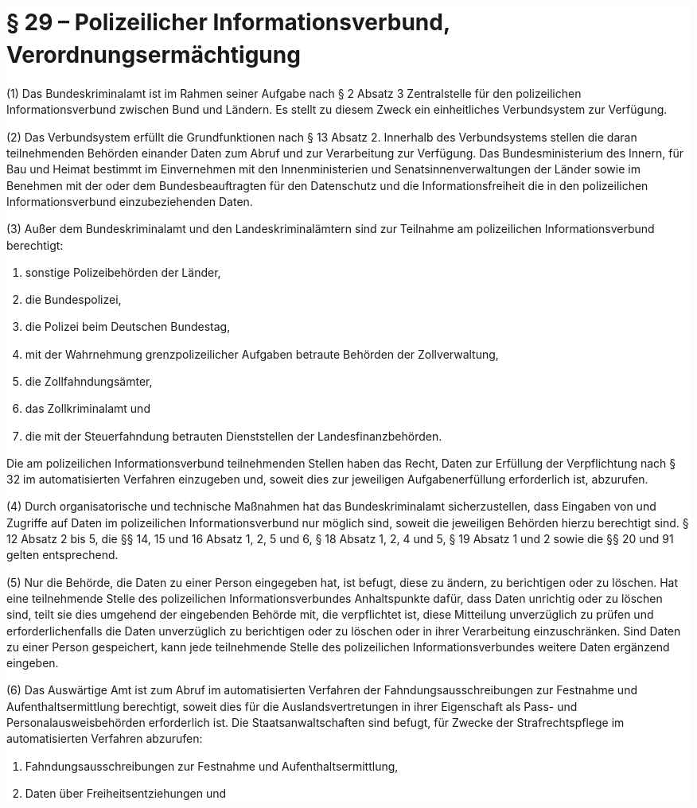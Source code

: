 # § 29 – Polizeilicher Informationsverbund, Verordnungsermächtigung

(1) Das Bundeskriminalamt ist im Rahmen seiner Aufgabe nach § 2 Absatz 3 Zentralstelle für den polizeilichen Informationsverbund zwischen Bund und Ländern. Es stellt zu diesem Zweck ein einheitliches Verbundsystem zur Verfügung.

(2) Das Verbundsystem erfüllt die Grundfunktionen nach § 13 Absatz 2. Innerhalb des Verbundsystems stellen die daran teilnehmenden Behörden einander Daten zum Abruf und zur Verarbeitung zur Verfügung. Das Bundesministerium des Innern, für Bau und Heimat bestimmt im Einvernehmen mit den Innenministerien und Senatsinnenverwaltungen der Länder sowie im Benehmen mit der oder dem Bundesbeauftragten für den Datenschutz und die Informationsfreiheit die in den polizeilichen Informationsverbund einzubeziehenden Daten.

(3) Außer dem Bundeskriminalamt und den Landeskriminalämtern sind zur Teilnahme am polizeilichen Informationsverbund berechtigt:

1. sonstige Polizeibehörden der Länder,

2. die Bundespolizei,

3. die Polizei beim Deutschen Bundestag,

4. mit der Wahrnehmung grenzpolizeilicher Aufgaben betraute Behörden der Zollverwaltung,

5. die Zollfahndungsämter,

6. das Zollkriminalamt und

7. die mit der Steuerfahndung betrauten Dienststellen der Landesfinanzbehörden.

Die am polizeilichen Informationsverbund teilnehmenden Stellen haben das Recht, Daten zur Erfüllung der Verpflichtung nach § 32 im automatisierten Verfahren einzugeben und, soweit dies zur jeweiligen Aufgabenerfüllung erforderlich ist, abzurufen.

(4) Durch organisatorische und technische Maßnahmen hat das Bundeskriminalamt sicherzustellen, dass Eingaben von und Zugriffe auf Daten im polizeilichen Informationsverbund nur möglich sind, soweit die jeweiligen Behörden hierzu berechtigt sind. § 12 Absatz 2 bis 5, die §§ 14, 15 und 16 Absatz 1, 2, 5 und 6, § 18 Absatz 1, 2, 4 und 5, § 19 Absatz 1 und 2 sowie die §§ 20 und 91 gelten entsprechend.

(5) Nur die Behörde, die Daten zu einer Person eingegeben hat, ist befugt, diese zu ändern, zu berichtigen oder zu löschen. Hat eine teilnehmende Stelle des polizeilichen Informationsverbundes Anhaltspunkte dafür, dass Daten unrichtig oder zu löschen sind, teilt sie dies umgehend der eingebenden Behörde mit, die verpflichtet ist, diese Mitteilung unverzüglich zu prüfen und erforderlichenfalls die Daten unverzüglich zu berichtigen oder zu löschen oder in ihrer Verarbeitung einzuschränken. Sind Daten zu einer Person gespeichert, kann jede teilnehmende Stelle des polizeilichen Informationsverbundes weitere Daten ergänzend eingeben.

(6) Das Auswärtige Amt ist zum Abruf im automatisierten Verfahren der Fahndungsausschreibungen zur Festnahme und Aufenthaltsermittlung berechtigt, soweit dies für die Auslandsvertretungen in ihrer Eigenschaft als Pass- und Personalausweisbehörden erforderlich ist. Die Staatsanwaltschaften sind befugt, für Zwecke der Strafrechtspflege im automatisierten Verfahren abzurufen:

1. Fahndungsausschreibungen zur Festnahme und Aufenthaltsermittlung,

2. Daten über Freiheitsentziehungen und
